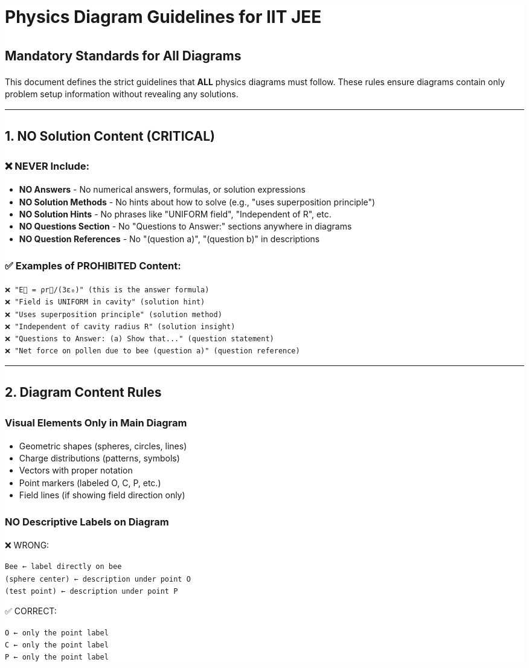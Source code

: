 # Physics Diagram Guidelines for IIT JEE

## Mandatory Standards for All Diagrams

This document defines the strict guidelines that **ALL** physics diagrams must follow. These rules ensure diagrams contain only problem setup information without revealing any solutions.

---

## 1. NO Solution Content (CRITICAL)

### ❌ NEVER Include:
- **NO Answers** - No numerical answers, formulas, or solution expressions
- **NO Solution Methods** - No hints about how to solve (e.g., "uses superposition principle")
- **NO Solution Hints** - No phrases like "UNIFORM field", "Independent of R", etc.
- **NO Questions Section** - No "Questions to Answer:" sections anywhere in diagrams
- **NO Question References** - No "(question a)", "(question b)" in descriptions

### ✅ Examples of PROHIBITED Content:
```
❌ "E⃗ = ρr⃗/(3ε₀)" (this is the answer formula)
❌ "Field is UNIFORM in cavity" (solution hint)
❌ "Uses superposition principle" (solution method)
❌ "Independent of cavity radius R" (solution insight)
❌ "Questions to Answer: (a) Show that..." (question statement)
❌ "Net force on pollen due to bee (question a)" (question reference)
```

---

## 2. Diagram Content Rules

### Visual Elements Only in Main Diagram
- Geometric shapes (spheres, circles, lines)
- Charge distributions (patterns, symbols)
- Vectors with proper notation
- Point markers (labeled O, C, P, etc.)
- Field lines (if showing field direction only)

### NO Descriptive Labels on Diagram
❌ WRONG:
```
Bee ← label directly on bee
(sphere center) ← description under point O
(test point) ← description under point P
```

✅ CORRECT:
```
O ← only the point label
C ← only the point label
P ← only the point label
```
